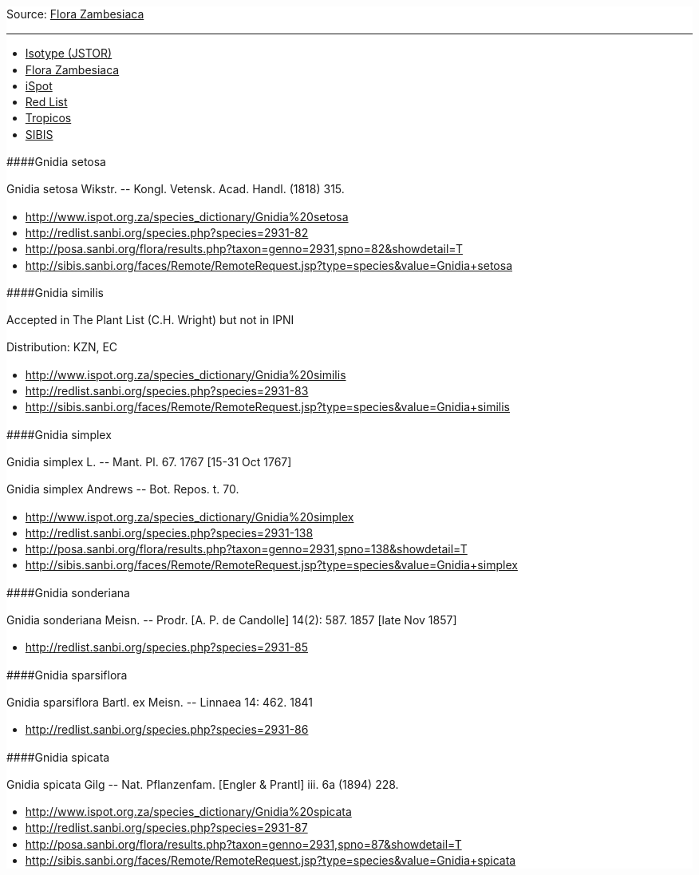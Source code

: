 Source: [Flora Zambesiaca](http://apps.kew.org/efloras/namedetail.do?flora=fz&treeid=191Gnidiasericocephala&qry=browse&taxon=11823)

---
* [Isotype (JSTOR)](http://plants.jstor.org/specimen/viewer/k000324226)
* [Flora Zambesiaca](http://apps.kew.org/efloras/namedetail.do?flora=fz&treeid=191Gnidiasericocephala&qry=browse&taxon=11823)
* [iSpot](http://www.ispot.org.za/species_dictionary/Gnidia%20sericocephala)
* [Red List](http://redlist.sanbi.org/species.php?species=2931-81)
* [Tropicos](http://www.tropicos.org/Name/32000282)
* [SIBIS](http://sibis.sanbi.org/faces/Remote/RemoteRequest.jsp?type=species&value=Gnidia+sericocephala)

####Gnidia setosa

Gnidia setosa Wikstr. -- Kongl. Vetensk. Acad. Handl. (1818) 315.

* http://www.ispot.org.za/species_dictionary/Gnidia%20setosa
* http://redlist.sanbi.org/species.php?species=2931-82
* http://posa.sanbi.org/flora/results.php?taxon=genno=2931,spno=82&showdetail=T
* http://sibis.sanbi.org/faces/Remote/RemoteRequest.jsp?type=species&value=Gnidia+setosa

####Gnidia similis

Accepted in The Plant List (C.H. Wright) but not in IPNI

Distribution: KZN, EC

* http://www.ispot.org.za/species_dictionary/Gnidia%20similis
* http://redlist.sanbi.org/species.php?species=2931-83
* http://sibis.sanbi.org/faces/Remote/RemoteRequest.jsp?type=species&value=Gnidia+similis

####Gnidia simplex

Gnidia simplex L. -- Mant. Pl. 67. 1767 [15-31 Oct 1767]

Gnidia simplex Andrews -- Bot. Repos. t. 70.

* http://www.ispot.org.za/species_dictionary/Gnidia%20simplex
* http://redlist.sanbi.org/species.php?species=2931-138
* http://posa.sanbi.org/flora/results.php?taxon=genno=2931,spno=138&showdetail=T
* http://sibis.sanbi.org/faces/Remote/RemoteRequest.jsp?type=species&value=Gnidia+simplex

####Gnidia sonderiana

Gnidia sonderiana Meisn. -- Prodr. [A. P. de Candolle] 14(2): 587. 1857 [late Nov 1857]

* http://redlist.sanbi.org/species.php?species=2931-85

####Gnidia sparsiflora

Gnidia sparsiflora Bartl. ex Meisn. -- Linnaea 14: 462. 1841

* http://redlist.sanbi.org/species.php?species=2931-86

####Gnidia spicata

Gnidia spicata Gilg -- Nat. Pflanzenfam. [Engler & Prantl] iii. 6a (1894) 228.

* http://www.ispot.org.za/species_dictionary/Gnidia%20spicata
* http://redlist.sanbi.org/species.php?species=2931-87
* http://posa.sanbi.org/flora/results.php?taxon=genno=2931,spno=87&showdetail=T
* http://sibis.sanbi.org/faces/Remote/RemoteRequest.jsp?type=species&value=Gnidia+spicata


[1]: http://posa.sanbi.org/flora/results_browse.php?src=SP&taxon=genno=2931 "Seed Plants of southern Africa: families and genera"
[2]: http://zimbabweflora.co.zw/speciesdata/genus.php?genus_id=996 "Flora of Zimbabwe"
[3]: http://books.google.co.za/books?id=oQd2KAAACAAJ&dq=isbn+0-620-21500-3&hl=en&sa=X&ei=0BrpUcyjBsPQhAe2s4DYCQ&redir_esc=y "Elsa Pooley, A Field Guide to Wild Flowers: KwaZulu-Natal and the Eastern Region. Natal Flora Publications Trust, 1998."
[4]: http://www.biodiversitylibrary.org/item/15248#page/598/mode/1up "Flora Capensis"
[5]: http://posa.sanbi.org/flora/results_browse.php?src=CP&taxon=genno=2931,spno=3 "Gnidia anomala. GOLDBLATT, P. and MANNING, J. 2000. Cape Plants. A conspectus of the Cape flora of South Africa. Strelitzia 9."
[6]: http://plants.jstor.org/flora/floc013061?s=t "Gnidia anomala. Flora Capensis, Vol 5 Part 2, page 1 (1925) Author: (By C. H. WRIGHT.)"
[7]: http://redlist.sanbi.org/species.php?species=2931-3 "Foden, W. & Potter, L. 2005. Gnidia anomala Meisn. National Assessment: Red List of South African Plants version 2013.1. Accessed on 2013/07/20"